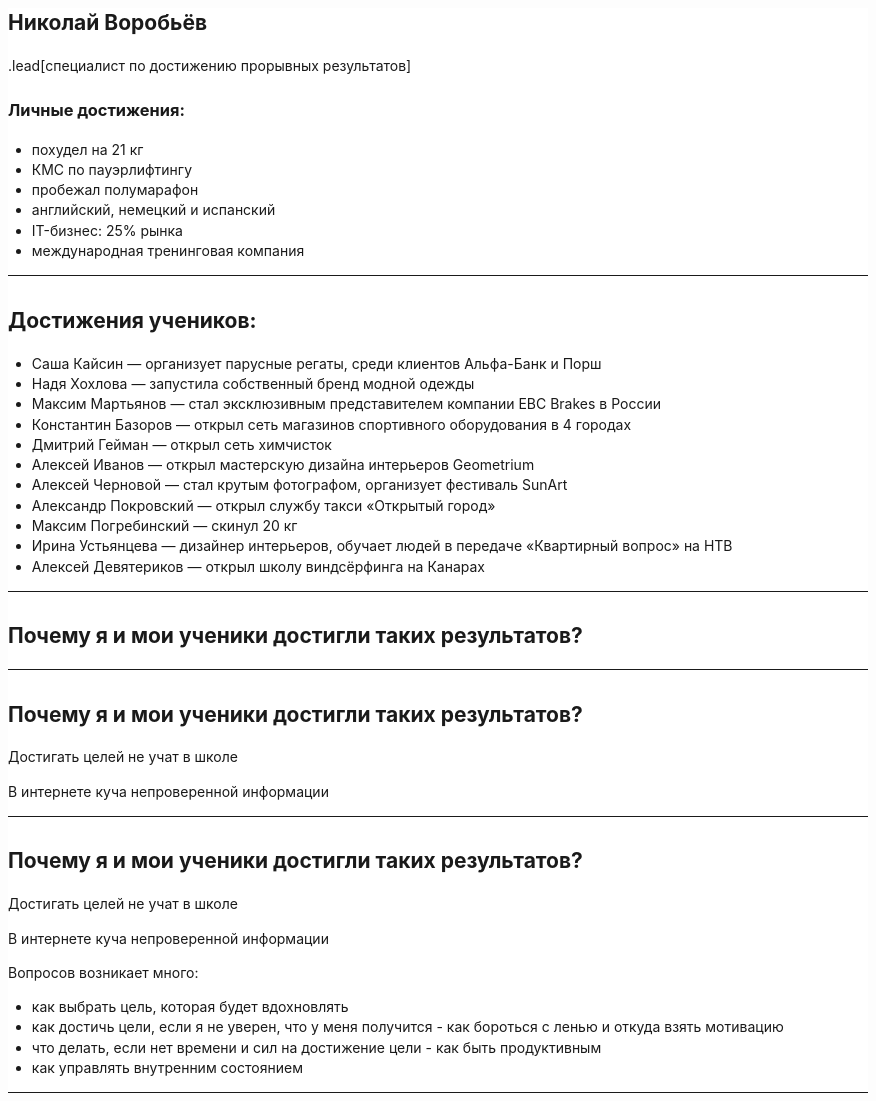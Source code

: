 
## Николай Воробьёв

.lead[специалист по&nbsp;достижению прорывных результатов]

### Личные достижения:

- похудел на 21 кг
- КМС по пауэрлифтингу
- пробежал полумарафон
- английский, немецкий и испанский
- IT-бизнес: 25% рынка
- международная тренинговая компания

---

## Достижения учеников:

- Саша Кайсин — организует парусные регаты, cреди клиентов Альфа-Банк и Порш
- Надя Хохлова — запустила собственный бренд модной одежды
- Максим Мартьянов — стал эксклюзивным представителем компании EBC Brakes в России
- Константин Базоров — открыл сеть магазинов спортивного оборудования в 4 городах
- Дмитрий Гейман — открыл сеть химчисток
- Алексей Иванов — открыл мастерскую дизайна интерьеров Geometrium
- Алексей Черновой — стал крутым фотографом, организует фестиваль SunArt
- Александр Покровский — открыл службу такси «Открытый город»
- Максим Погребинский — скинул 20 кг
- Ирина Устьянцева — дизайнер интерьеров, обучает людей в передаче «Квартирный вопрос» на НТВ
- Алексей Девятериков — открыл школу виндсёрфинга на Канарах

---

## Почему я и мои ученики достигли таких результатов?

---

## Почему я и мои ученики достигли таких результатов?

Достигать целей не учат в школе

В интернете куча непроверенной информации

---

## Почему я и мои ученики достигли таких результатов?

Достигать целей не учат в школе

В интернете куча непроверенной информации

Вопросов возникает много:

- как выбрать цель, которая будет вдохновлять
- как достичь цели, если я не уверен, что у меня получится - как бороться с ленью и откуда взять мотивацию
- что делать, если нет времени и сил на достижение цели - как быть продуктивным
- как управлять внутренним состоянием

---